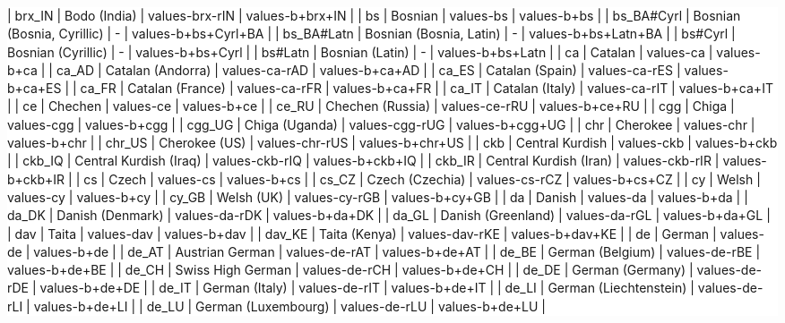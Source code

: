 | brx_IN | Bodo (India) | values-brx-rIN | values-b+brx+IN |
| bs | Bosnian | values-bs | values-b+bs |
| bs_BA#Cyrl | Bosnian (Bosnia, Cyrillic) | - | values-b+bs+Cyrl+BA |
| bs_BA#Latn | Bosnian (Bosnia, Latin) | - | values-b+bs+Latn+BA |
| bs#Cyrl | Bosnian (Cyrillic) | - | values-b+bs+Cyrl |
| bs#Latn | Bosnian (Latin) | - | values-b+bs+Latn |
| ca | Catalan | values-ca | values-b+ca |
| ca_AD | Catalan (Andorra) | values-ca-rAD | values-b+ca+AD |
| ca_ES | Catalan (Spain) | values-ca-rES | values-b+ca+ES |
| ca_FR | Catalan (France) | values-ca-rFR | values-b+ca+FR |
| ca_IT | Catalan (Italy) | values-ca-rIT | values-b+ca+IT |
| ce | Chechen | values-ce | values-b+ce |
| ce_RU | Chechen (Russia) | values-ce-rRU | values-b+ce+RU |
| cgg | Chiga | values-cgg | values-b+cgg |
| cgg_UG | Chiga (Uganda) | values-cgg-rUG | values-b+cgg+UG |
| chr | Cherokee | values-chr | values-b+chr |
| chr_US | Cherokee (US) | values-chr-rUS | values-b+chr+US |
| ckb | Central Kurdish | values-ckb | values-b+ckb |
| ckb_IQ | Central Kurdish (Iraq) | values-ckb-rIQ | values-b+ckb+IQ |
| ckb_IR | Central Kurdish (Iran) | values-ckb-rIR | values-b+ckb+IR |
| cs | Czech | values-cs | values-b+cs |
| cs_CZ | Czech (Czechia) | values-cs-rCZ | values-b+cs+CZ |
| cy | Welsh | values-cy | values-b+cy |
| cy_GB | Welsh (UK) | values-cy-rGB | values-b+cy+GB |
| da | Danish | values-da | values-b+da |
| da_DK | Danish (Denmark) | values-da-rDK | values-b+da+DK |
| da_GL | Danish (Greenland) | values-da-rGL | values-b+da+GL |
| dav | Taita | values-dav | values-b+dav |
| dav_KE | Taita (Kenya) | values-dav-rKE | values-b+dav+KE |
| de | German | values-de | values-b+de |
| de_AT | Austrian German | values-de-rAT | values-b+de+AT |
| de_BE | German (Belgium) | values-de-rBE | values-b+de+BE |
| de_CH | Swiss High German | values-de-rCH | values-b+de+CH |
| de_DE | German (Germany) | values-de-rDE | values-b+de+DE |
| de_IT | German (Italy) | values-de-rIT | values-b+de+IT |
| de_LI | German (Liechtenstein) | values-de-rLI | values-b+de+LI |
| de_LU | German (Luxembourg) | values-de-rLU | values-b+de+LU |